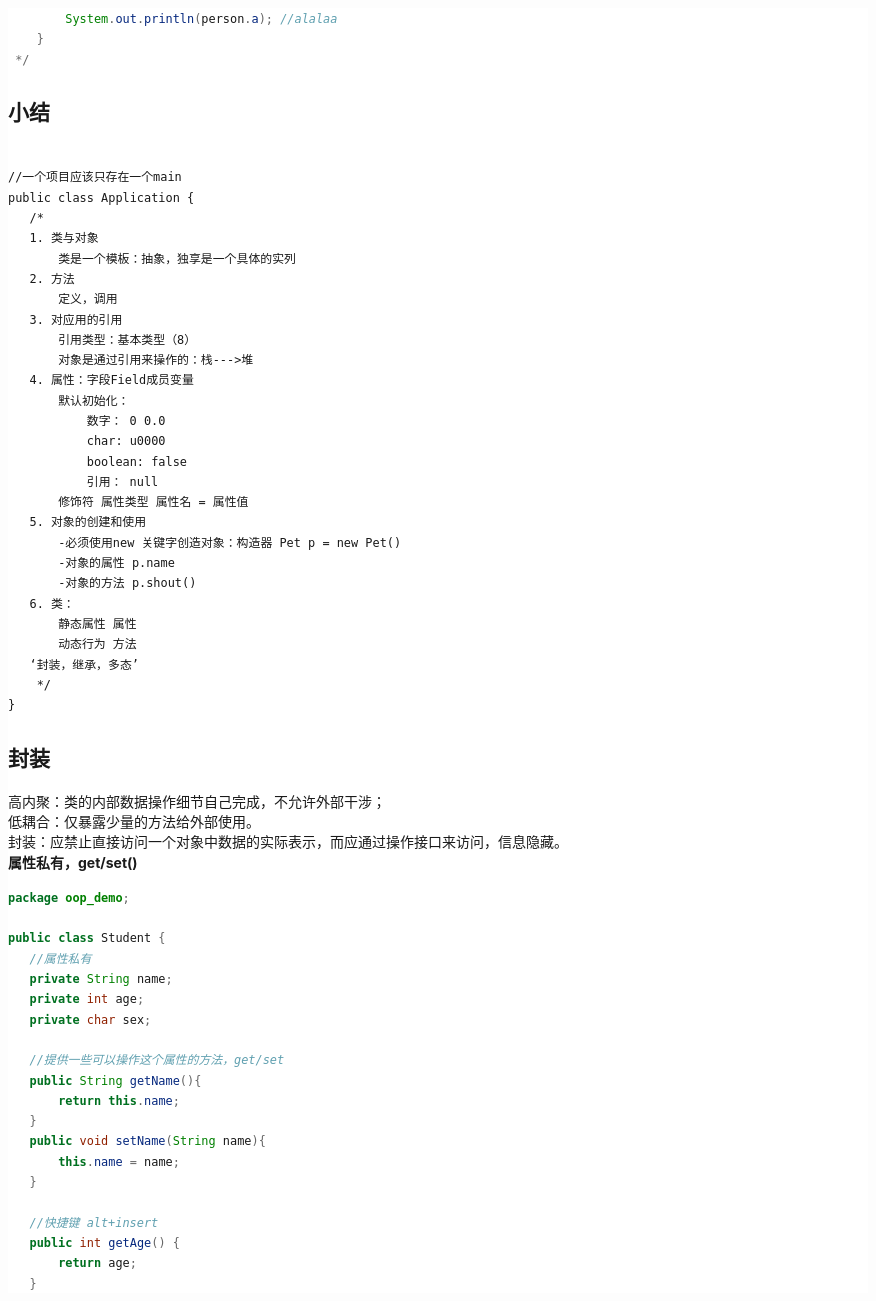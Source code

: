 ```java
        System.out.println(person.a); //alalaa
    }
 */
 ```
 ## 小结
 ```javal

//一个项目应该只存在一个main
public class Application {
    /*
    1. 类与对象
        类是一个模板：抽象，独享是一个具体的实列
    2. 方法
        定义，调用
    3. 对应用的引用
        引用类型：基本类型（8）
        对象是通过引用来操作的：栈--->堆
    4. 属性：字段Field成员变量
        默认初始化：
            数字： 0 0.0
            char: u0000
            boolean: false
            引用： null
        修饰符 属性类型 属性名 = 属性值 
    5. 对象的创建和使用
        -必须使用new 关键字创造对象：构造器 Pet p = new Pet()
        -对象的属性 p.name 
        -对象的方法 p.shout()
    6. 类：
        静态属性 属性
        动态行为 方法
    ‘封装，继承，多态’
     */
}
```
 
 ## 封装
 高内聚：类的内部数据操作细节自己完成，不允许外部干涉；  
 低耦合：仅暴露少量的方法给外部使用。  
 封装：应禁止直接访问一个对象中数据的实际表示，而应通过操作接口来访问，信息隐藏。  
 **属性私有，get/set()**  
 ```java
 package oop_demo;

public class Student {
    //属性私有
    private String name;
    private int age;
    private char sex;

    //提供一些可以操作这个属性的方法，get/set
    public String getName(){
        return this.name;
    }
    public void setName(String name){
        this.name = name;
    }
    
    //快捷键 alt+insert
    public int getAge() {
        return age;
    }
 ```